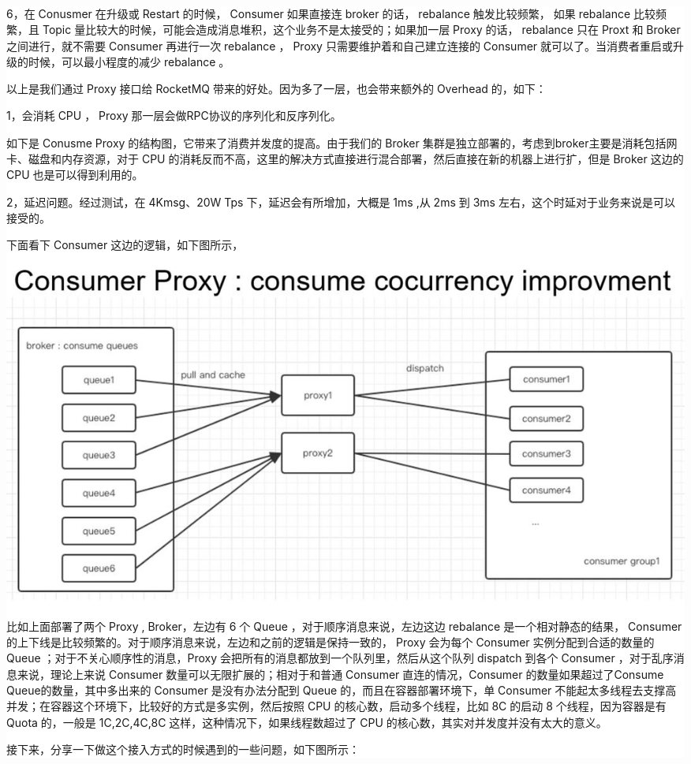6，在 Conusmer 在升级或 Restart 的时候， Consumer 如果直接连 broker 的话， rebalance 触发比较频繁， 如果 rebalance 比较频繁，且 Topic 量比较大的时候，可能会造成消息堆积，这个业务不是太接受的；如果加一层 Proxy 的话， rebalance 只在 Proxt 和 Broker 之间进行，就不需要 Consumer 再进行一次 rebalance ， Proxy 只需要维护着和自己建立连接的 Consumer 就可以了。当消费者重启或升级的时候，可以最小程度的减少 rebalance 。

 

以上是我们通过 Proxy 接口给 RocketMQ 带来的好处。因为多了一层，也会带来额外的 Overhead 的，如下：

 

1，会消耗 CPU ， Proxy 那一层会做RPC协议的序列化和反序列化。

 

如下是 Conusme Proxy 的结构图，它带来了消费并发度的提高。由于我们的 Broker 集群是独立部署的，考虑到broker主要是消耗包括网卡、磁盘和内存资源，对于 CPU 的消耗反而不高，这里的解决方式直接进行混合部署，然后直接在新的机器上进行扩，但是 Broker 这边的 CPU 也是可以得到利用的。

2，延迟问题。经过测试，在 4Kmsg、20W Tps 下，延迟会有所增加，大概是 1ms ,从 2ms 到 3ms 左右，这个时延对于业务来说是可以接受的。

 

下面看下 Consumer 这边的逻辑，如下图所示，



![640?wx_fmt=png](Project-Design.assets/640-20200902100217139.jpeg)



比如上面部署了两个 Proxy , Broker，左边有 6 个 Queue ，对于顺序消息来说，左边这边 rebalance 是一个相对静态的结果， Consumer 的上下线是比较频繁的。对于顺序消息来说，左边和之前的逻辑是保持一致的， Proxy 会为每个 Consumer 实例分配到合适的数量的 Queue ；对于不关心顺序性的消息，Proxy 会把所有的消息都放到一个队列里，然后从这个队列 dispatch 到各个 Consumer ，对于乱序消息来说，理论上来说 Consumer 数量可以无限扩展的；相对于和普通 Consumer 直连的情况，Consumer 的数量如果超过了Consume Queue的数量，其中多出来的 Consumer 是没有办法分配到 Queue 的，而且在容器部署环境下，单 Consumer 不能起太多线程去支撑高并发；在容器这个环境下，比较好的方式是多实例，然后按照 CPU 的核心数，启动多个线程，比如 8C 的启动 8 个线程，因为容器是有 Quota 的，一般是 1C,2C,4C,8C 这样，这种情况下，如果线程数超过了 CPU 的核心数，其实对并发度并没有太大的意义。

 

接下来，分享一下做这个接入方式的时候遇到的一些问题，如下图所示：
